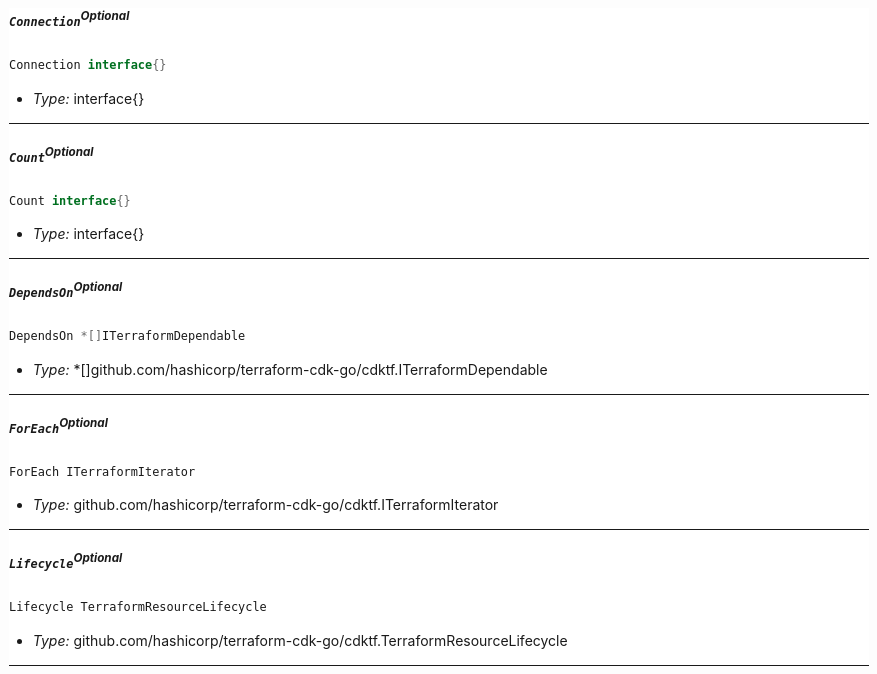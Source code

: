 
##### `Connection`<sup>Optional</sup> <a name="Connection" id="@cdktf/provider-okta.dataOktaUserSecurityQuestions.DataOktaUserSecurityQuestionsConfig.property.connection"></a>

```go
Connection interface{}
```

- *Type:* interface{}

---

##### `Count`<sup>Optional</sup> <a name="Count" id="@cdktf/provider-okta.dataOktaUserSecurityQuestions.DataOktaUserSecurityQuestionsConfig.property.count"></a>

```go
Count interface{}
```

- *Type:* interface{}

---

##### `DependsOn`<sup>Optional</sup> <a name="DependsOn" id="@cdktf/provider-okta.dataOktaUserSecurityQuestions.DataOktaUserSecurityQuestionsConfig.property.dependsOn"></a>

```go
DependsOn *[]ITerraformDependable
```

- *Type:* *[]github.com/hashicorp/terraform-cdk-go/cdktf.ITerraformDependable

---

##### `ForEach`<sup>Optional</sup> <a name="ForEach" id="@cdktf/provider-okta.dataOktaUserSecurityQuestions.DataOktaUserSecurityQuestionsConfig.property.forEach"></a>

```go
ForEach ITerraformIterator
```

- *Type:* github.com/hashicorp/terraform-cdk-go/cdktf.ITerraformIterator

---

##### `Lifecycle`<sup>Optional</sup> <a name="Lifecycle" id="@cdktf/provider-okta.dataOktaUserSecurityQuestions.DataOktaUserSecurityQuestionsConfig.property.lifecycle"></a>

```go
Lifecycle TerraformResourceLifecycle
```

- *Type:* github.com/hashicorp/terraform-cdk-go/cdktf.TerraformResourceLifecycle

---
